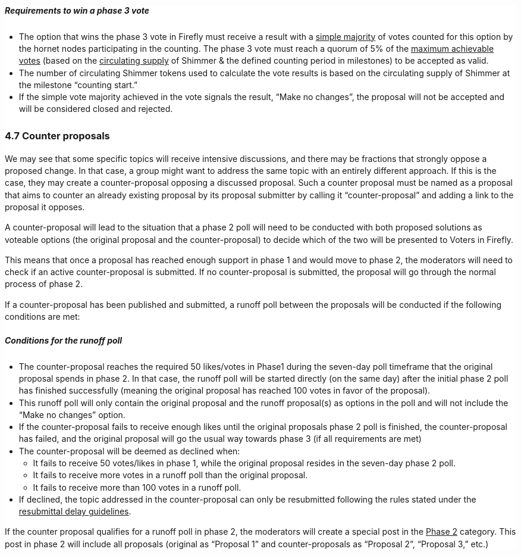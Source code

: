 ##### Requirements to win a phase 3 vote

- The option that wins the phase 3 vote in Firefly must receive a result with a [simple majority](#simple-majority) of votes counted for this option by the hornet nodes participating in the counting. The phase 3 vote must reach a quorum of 5% of the [maximum achievable votes](#maximum-achievable-votes) (based on the [circulating supply](#total-supply--circulating-supply) of Shimmer & the defined counting period in milestones) to be accepted as valid.
- The number of circulating Shimmer tokens used to calculate the vote results is based on the circulating supply of Shimmer at the milestone “counting start.”
- If the simple vote majority achieved in the vote signals the result, “Make no changes”, the proposal will not be accepted and will be considered closed and rejected.

### 4.7 Counter proposals

We may see that some specific topics will receive intensive discussions, and there may be fractions that strongly oppose a proposed change. In that case, a group might want to address the same topic with an entirely different approach. If this is the case, they may create a counter-proposal opposing a discussed proposal. Such a counter proposal must be named as a proposal that aims to counter an already existing proposal by its proposal submitter by calling it “counter-proposal” and adding a link to the proposal it opposes.

A counter-proposal will lead to the situation that a phase 2 poll will need to be conducted with both proposed solutions as voteable options (the original proposal and the counter-proposal) to decide which of the two will be presented to Voters in Firefly.

This means that once a proposal has reached enough support in phase 1 and would move to phase 2, the moderators will need to check if an active counter-proposal is submitted. If no counter-proposal is submitted, the proposal will go through the normal process of phase 2.

If a counter-proposal has been published and submitted, a runoff poll between the proposals will be conducted if the following conditions are met:

##### Conditions for the runoff poll

- The counter-proposal reaches the required 50 likes/votes in Phase1 during the seven-day poll timeframe that the original proposal spends in phase 2. In that case, the runoff poll will be started directly (on the same day) after the initial phase 2 poll has finished successfully (meaning the original proposal has reached 100 votes in favor of the proposal).
- This runoff poll will only contain the original proposal and the runoff proposal(s) as options in the poll and will not include the “Make no changes” option.
- If the counter-proposal fails to receive enough likes until the original proposals phase 2 poll is finished, the counter-proposal has failed, and the original proposal will go the usual way towards phase 3 (if all requirements are met)
- The counter-proposal will be deemed as declined when:
  - It fails to receive 50 votes/likes in phase 1, while the original proposal resides in the seven-day phase 2 poll.
  - It fails to receive more votes in a runoff poll than the original proposal.
  - It fails to receive more than 100 votes in a runoff poll.
- If declined, the topic addressed in the counter-proposal can only be resubmitted following the rules stated under the [resubmittal delay guidelines](#guaranteeing-stability---resubmital-delay).

If the counter proposal qualifies for a runoff poll in phase 2, the moderators will create a special post in the [Phase 2](https://govern.iota.org/c/shimmer-governance-proposals/phase-2-temperature-check/53) category. This post in phase 2 will include all proposals (original as “Proposal 1” and counter-proposals as “Proposal 2”, “Proposal 3,” etc.)
